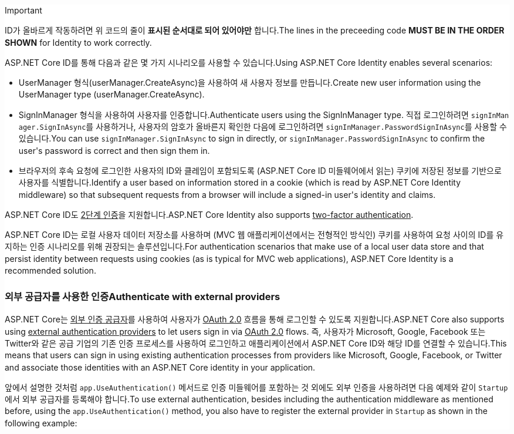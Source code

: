 > [!IMPORTANT]
> <span data-ttu-id="40fb1-133">ID가 올바르게 작동하려면 위 코드의 줄이 **표시된 순서대로 되어 있어야만** 합니다.</span><span class="sxs-lookup"><span data-stu-id="40fb1-133">The lines in the preceeding code **MUST BE IN THE ORDER SHOWN** for Identity to work correctly.</span></span>

<span data-ttu-id="40fb1-134">ASP.NET Core ID를 통해 다음과 같은 몇 가지 시나리오를 사용할 수 있습니다.</span><span class="sxs-lookup"><span data-stu-id="40fb1-134">Using ASP.NET Core Identity enables several scenarios:</span></span>

- <span data-ttu-id="40fb1-135">UserManager 형식(userManager.CreateAsync)을 사용하여 새 사용자 정보를 만듭니다.</span><span class="sxs-lookup"><span data-stu-id="40fb1-135">Create new user information using the UserManager type (userManager.CreateAsync).</span></span>

- <span data-ttu-id="40fb1-136">SignInManager 형식을 사용하여 사용자를 인증합니다.</span><span class="sxs-lookup"><span data-stu-id="40fb1-136">Authenticate users using the SignInManager type.</span></span> <span data-ttu-id="40fb1-137">직접 로그인하려면 `signInManager.SignInAsync`를 사용하거나, 사용자의 암호가 올바른지 확인한 다음에 로그인하려면 `signInManager.PasswordSignInAsync`를 사용할 수 있습니다.</span><span class="sxs-lookup"><span data-stu-id="40fb1-137">You can use `signInManager.SignInAsync` to sign in directly, or `signInManager.PasswordSignInAsync` to confirm the user's password is correct and then sign them in.</span></span>

- <span data-ttu-id="40fb1-138">브라우저의 후속 요청에 로그인한 사용자의 ID와 클레임이 포함되도록 (ASP.NET Core ID 미들웨어에서 읽는) 쿠키에 저장된 정보를 기반으로 사용자를 식별합니다.</span><span class="sxs-lookup"><span data-stu-id="40fb1-138">Identify a user based on information stored in a cookie (which is read by ASP.NET Core Identity middleware) so that subsequent requests from a browser will include a signed-in user's identity and claims.</span></span>

<span data-ttu-id="40fb1-139">ASP.NET Core ID도 [2단계 인증](/aspnet/core/security/authentication/2fa)을 지원합니다.</span><span class="sxs-lookup"><span data-stu-id="40fb1-139">ASP.NET Core Identity also supports [two-factor authentication](/aspnet/core/security/authentication/2fa).</span></span>

<span data-ttu-id="40fb1-140">ASP.NET Core ID는 로컬 사용자 데이터 저장소를 사용하며 (MVC 웹 애플리케이션에서는 전형적인 방식인) 쿠키를 사용하여 요청 사이의 ID를 유지하는 인증 시나리오를 위해 권장되는 솔루션입니다.</span><span class="sxs-lookup"><span data-stu-id="40fb1-140">For authentication scenarios that make use of a local user data store and that persist identity between requests using cookies (as is typical for MVC web applications), ASP.NET Core Identity is a recommended solution.</span></span>

### <a name="authenticate-with-external-providers"></a><span data-ttu-id="40fb1-141">외부 공급자를 사용한 인증</span><span class="sxs-lookup"><span data-stu-id="40fb1-141">Authenticate with external providers</span></span>

<span data-ttu-id="40fb1-142">ASP.NET Core는 [외부 인증 공급자](/aspnet/core/security/authentication/social/)를 사용하여 사용자가 [OAuth 2.0](https://www.digitalocean.com/community/tutorials/an-introduction-to-oauth-2) 흐름을 통해 로그인할 수 있도록 지원합니다.</span><span class="sxs-lookup"><span data-stu-id="40fb1-142">ASP.NET Core also supports using [external authentication providers](/aspnet/core/security/authentication/social/) to let users sign in via [OAuth 2.0](https://www.digitalocean.com/community/tutorials/an-introduction-to-oauth-2) flows.</span></span> <span data-ttu-id="40fb1-143">즉, 사용자가 Microsoft, Google, Facebook 또는 Twitter와 같은 공급 기업의 기존 인증 프로세스를 사용하여 로그인하고 애플리케이션에서 ASP.NET Core ID와 해당 ID를 연결할 수 있습니다.</span><span class="sxs-lookup"><span data-stu-id="40fb1-143">This means that users can sign in using existing authentication processes from providers like Microsoft, Google, Facebook, or Twitter and associate those identities with an ASP.NET Core identity in your application.</span></span>

<span data-ttu-id="40fb1-144">앞에서 설명한 것처럼 `app.UseAuthentication()` 메서드로 인증 미들웨어를 포함하는 것 외에도 외부 인증을 사용하려면 다음 예제와 같이 `Startup`에서 외부 공급자를 등록해야 합니다.</span><span class="sxs-lookup"><span data-stu-id="40fb1-144">To use external authentication, besides including the authentication middleware as mentioned before, using the `app.UseAuthentication()` method, you also have to register the external provider in `Startup` as shown in the following example:</span></span>
